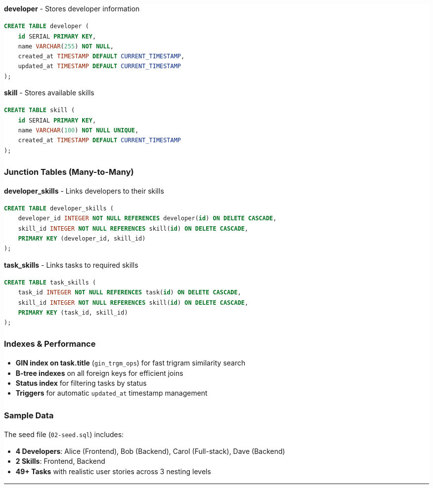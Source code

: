 **developer** - Stores developer information
```sql
CREATE TABLE developer (
    id SERIAL PRIMARY KEY,
    name VARCHAR(255) NOT NULL,
    created_at TIMESTAMP DEFAULT CURRENT_TIMESTAMP,
    updated_at TIMESTAMP DEFAULT CURRENT_TIMESTAMP
);
```

**skill** - Stores available skills
```sql
CREATE TABLE skill (
    id SERIAL PRIMARY KEY,
    name VARCHAR(100) NOT NULL UNIQUE,
    created_at TIMESTAMP DEFAULT CURRENT_TIMESTAMP
);
```

### Junction Tables (Many-to-Many)

**developer_skills** - Links developers to their skills
```sql
CREATE TABLE developer_skills (
    developer_id INTEGER NOT NULL REFERENCES developer(id) ON DELETE CASCADE,
    skill_id INTEGER NOT NULL REFERENCES skill(id) ON DELETE CASCADE,
    PRIMARY KEY (developer_id, skill_id)
);
```

**task_skills** - Links tasks to required skills
```sql
CREATE TABLE task_skills (
    task_id INTEGER NOT NULL REFERENCES task(id) ON DELETE CASCADE,
    skill_id INTEGER NOT NULL REFERENCES skill(id) ON DELETE CASCADE,
    PRIMARY KEY (task_id, skill_id)
);
```

### Indexes & Performance

- **GIN index on task.title** (`gin_trgm_ops`) for fast trigram similarity search
- **B-tree indexes** on all foreign keys for efficient joins
- **Status index** for filtering tasks by status
- **Triggers** for automatic `updated_at` timestamp management

### Sample Data
The seed file (`02-seed.sql`) includes:
- **4 Developers**: Alice (Frontend), Bob (Backend), Carol (Full-stack), Dave (Backend)
- **2 Skills**: Frontend, Backend
- **49+ Tasks** with realistic user stories across 3 nesting levels

---
